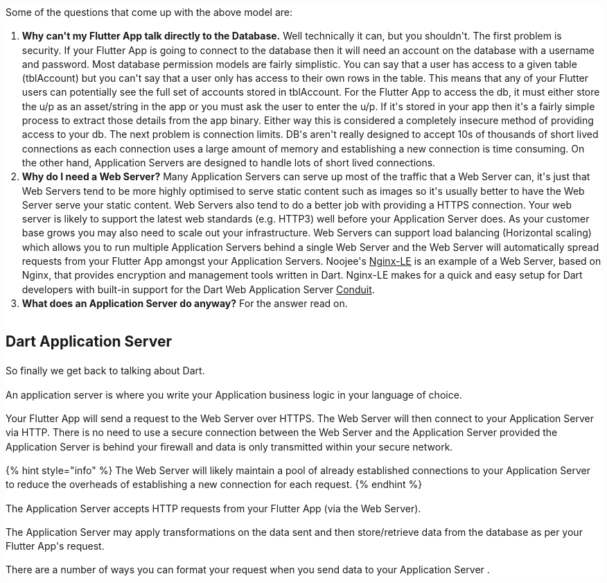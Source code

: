 Some of the questions that come up with the above model are:

1. **Why can't my Flutter App talk directly to the Database.** Well technically it can, but you shouldn't.  The first problem is security. If your Flutter App is going to connect to the database then it will need an account on the database with a username and password.  Most database permission models are fairly simplistic. You can say that a user has access to a given table \(tblAccount\) but you can't say that a user only has access to their own rows in the table. This means that any of your Flutter users can potentially see the full set of accounts stored in tblAccount. For the Flutter App to access the db, it must either store the u/p as an asset/string in the app or you must ask the user to enter the u/p. If it's stored in your app then it's a fairly simple process to extract those details from the app binary. Either way this is considered a completely insecure method of providing access to your db.  The next problem is connection limits. DB's aren't really designed to accept 10s of thousands of short lived connections as each connection uses a large amount of memory and establishing a new connection is time consuming. On the other hand, Application Servers are designed to handle lots of short lived connections.  
2. **Why do I need a Web Server?** Many Application Servers can serve up most of the traffic that a Web Server can, it's just that Web Servers tend to be more highly optimised to serve static content such as images so it's usually better to have the Web Server serve your static content.  Web Servers also tend to do a better job with providing a HTTPS connection. Your web server is likely to support the latest web standards \(e.g. HTTP3\) well before your Application Server does. As your customer base grows you may also need to scale out your infrastructure. Web Servers can support load balancing \(Horizontal scaling\) which allows you to run multiple Application Servers behind a single Web Server and the Web Server will automatically spread requests from your Flutter App amongst your Application Servers.  Noojee's [Nginx-LE](https://pub.dev/packages/nginx_le) is an example of a Web Server, based on Nginx, that provides encryption and management tools written in Dart. Nginx-LE makes for a quick and easy setup for Dart developers with  built-in support for the Dart Web Application Server [Conduit](https://pub.dev/packages/conduit).
3. **What does an Application Server do anyway?** For the answer read on.

## Dart Application Server

So finally we get back to talking about Dart.

An application server is where you write your Application business logic in your language of choice.

Your Flutter App will send a request to the Web Server over HTTPS. The Web Server will then connect to your Application Server via HTTP. There is no need to use a secure connection between the Web Server and the Application Server provided the Application Server is behind your firewall and data is only transmitted within your secure network.

{% hint style="info" %}
The Web Server will likely maintain a pool of already established connections to your Application Server to reduce the overheads of establishing a new connection for each request.
{% endhint %}

The Application Server accepts HTTP requests from your Flutter App \(via the Web Server\).

The Application Server may apply transformations on the data sent and then store/retrieve data from the database as per your Flutter App's request.

There are a number of ways you can format your request when you send data to your Application Server .

